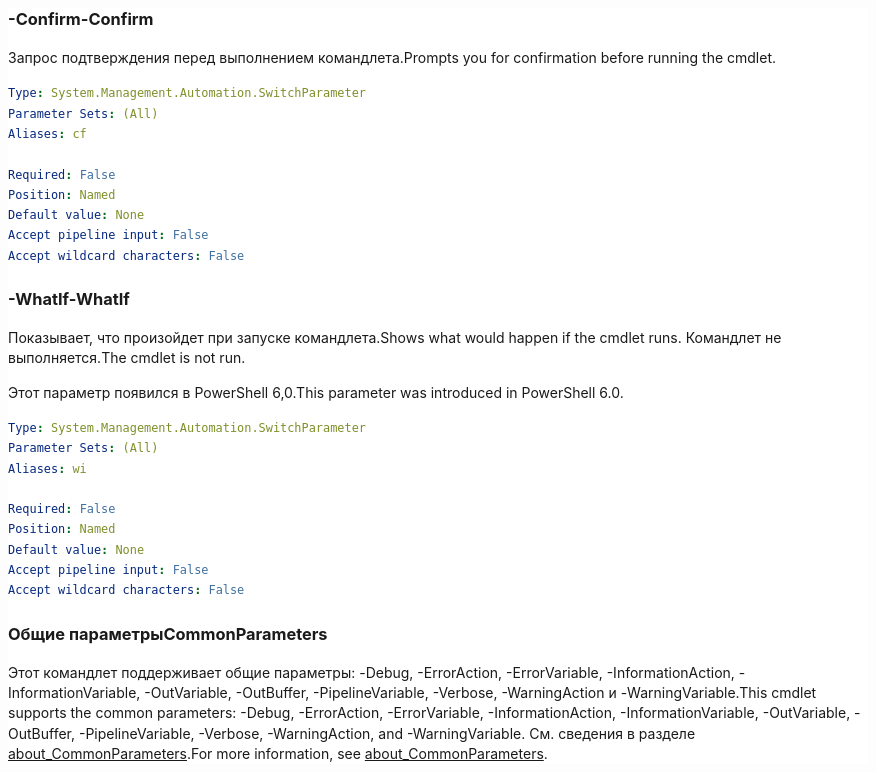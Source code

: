 ### <span data-ttu-id="33e33-231">-Confirm</span><span class="sxs-lookup"><span data-stu-id="33e33-231">-Confirm</span></span>

<span data-ttu-id="33e33-232">Запрос подтверждения перед выполнением командлета.</span><span class="sxs-lookup"><span data-stu-id="33e33-232">Prompts you for confirmation before running the cmdlet.</span></span>

```yaml
Type: System.Management.Automation.SwitchParameter
Parameter Sets: (All)
Aliases: cf

Required: False
Position: Named
Default value: None
Accept pipeline input: False
Accept wildcard characters: False
```

### <span data-ttu-id="33e33-233">-WhatIf</span><span class="sxs-lookup"><span data-stu-id="33e33-233">-WhatIf</span></span>

<span data-ttu-id="33e33-234">Показывает, что произойдет при запуске командлета.</span><span class="sxs-lookup"><span data-stu-id="33e33-234">Shows what would happen if the cmdlet runs.</span></span> <span data-ttu-id="33e33-235">Командлет не выполняется.</span><span class="sxs-lookup"><span data-stu-id="33e33-235">The cmdlet is not run.</span></span>

<span data-ttu-id="33e33-236">Этот параметр появился в PowerShell 6,0.</span><span class="sxs-lookup"><span data-stu-id="33e33-236">This parameter was introduced in PowerShell 6.0.</span></span>

```yaml
Type: System.Management.Automation.SwitchParameter
Parameter Sets: (All)
Aliases: wi

Required: False
Position: Named
Default value: None
Accept pipeline input: False
Accept wildcard characters: False
```

### <span data-ttu-id="33e33-237">Общие параметры</span><span class="sxs-lookup"><span data-stu-id="33e33-237">CommonParameters</span></span>

<span data-ttu-id="33e33-238">Этот командлет поддерживает общие параметры: -Debug, -ErrorAction, -ErrorVariable, -InformationAction, -InformationVariable, -OutVariable, -OutBuffer, -PipelineVariable, -Verbose, -WarningAction и -WarningVariable.</span><span class="sxs-lookup"><span data-stu-id="33e33-238">This cmdlet supports the common parameters: -Debug, -ErrorAction, -ErrorVariable, -InformationAction, -InformationVariable, -OutVariable, -OutBuffer, -PipelineVariable, -Verbose, -WarningAction, and -WarningVariable.</span></span> <span data-ttu-id="33e33-239">См. сведения в разделе [about_CommonParameters](https://go.microsoft.com/fwlink/?LinkID=113216).</span><span class="sxs-lookup"><span data-stu-id="33e33-239">For more information, see [about_CommonParameters](https://go.microsoft.com/fwlink/?LinkID=113216).</span></span>
